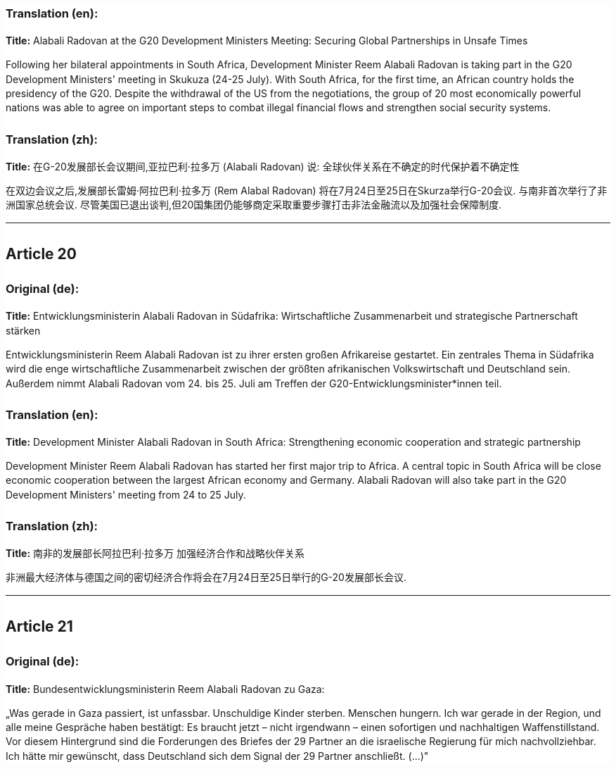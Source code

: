 ### Translation (en):
**Title:** Alabali Radovan at the G20 Development Ministers Meeting: Securing Global Partnerships in Unsafe Times

Following her bilateral appointments in South Africa, Development Minister Reem Alabali Radovan is taking part in the G20 Development Ministers' meeting in Skukuza (24-25 July). With South Africa, for the first time, an African country holds the presidency of the G20. Despite the withdrawal of the US from the negotiations, the group of 20 most economically powerful nations was able to agree on important steps to combat illegal financial flows and strengthen social security systems.

### Translation (zh):
**Title:** 在G-20发展部长会议期间,亚拉巴利·拉多万 (Alabali Radovan) 说: 全球伙伴关系在不确定的时代保护着不确定性

在双边会议之后,发展部长雷姆·阿拉巴利·拉多万 (Rem Alabal Radovan) 将在7月24日至25日在Skurza举行G-20会议. 与南非首次举行了非洲国家总统会议. 尽管美国已退出谈判,但20国集团仍能够商定采取重要步骤打击非法金融流以及加强社会保障制度.

---

## Article 20
### Original (de):
**Title:** Entwicklungsministerin Alabali Radovan in Südafrika: Wirtschaftliche Zusammenarbeit und strategische Partnerschaft stärken

Entwicklungsministerin Reem Alabali Radovan ist zu ihrer ersten großen Afrikareise gestartet. Ein zentrales Thema in Südafrika wird die enge wirtschaftliche Zusammenarbeit zwischen der größten afrikanischen Volkswirtschaft und Deutschland sein. Außerdem nimmt Alabali Radovan vom 24. bis 25. Juli am Treffen der G20-Entwicklungsminister*innen teil.

### Translation (en):
**Title:** Development Minister Alabali Radovan in South Africa: Strengthening economic cooperation and strategic partnership

Development Minister Reem Alabali Radovan has started her first major trip to Africa. A central topic in South Africa will be close economic cooperation between the largest African economy and Germany. Alabali Radovan will also take part in the G20 Development Ministers' meeting from 24 to 25 July.

### Translation (zh):
**Title:** 南非的发展部长阿拉巴利·拉多万 加强经济合作和战略伙伴关系

非洲最大经济体与德国之间的密切经济合作将会在7月24日至25日举行的G-20发展部长会议.

---

## Article 21
### Original (de):
**Title:** Bundesentwicklungsministerin Reem Alabali Radovan zu Gaza:

„Was gerade in Gaza passiert, ist unfassbar. Unschuldige Kinder sterben. Menschen hungern. Ich war gerade in der Region, und alle meine Gespräche haben bestätigt: Es braucht jetzt – nicht irgendwann – einen sofortigen und nachhaltigen Waffenstillstand. Vor diesem Hintergrund sind die Forderungen des Briefes der 29 Partner an die israelische Regierung für mich nachvollziehbar. Ich hätte mir gewünscht, dass Deutschland sich dem Signal der 29 Partner anschließt. (...)"

